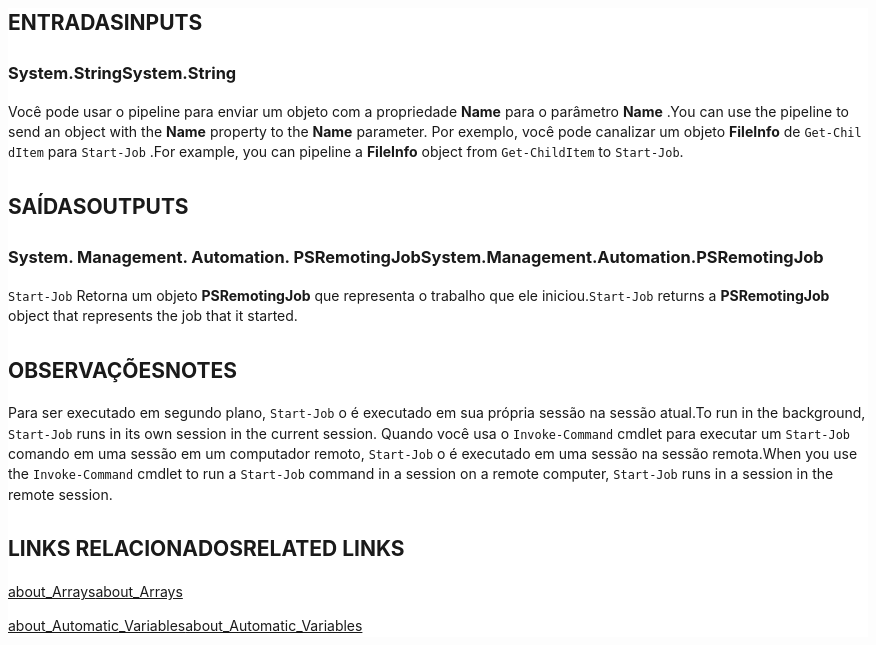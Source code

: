 ## <span data-ttu-id="92d08-300">ENTRADAS</span><span class="sxs-lookup"><span data-stu-id="92d08-300">INPUTS</span></span>

### <span data-ttu-id="92d08-301">System.String</span><span class="sxs-lookup"><span data-stu-id="92d08-301">System.String</span></span>

<span data-ttu-id="92d08-302">Você pode usar o pipeline para enviar um objeto com a propriedade **Name** para o parâmetro **Name** .</span><span class="sxs-lookup"><span data-stu-id="92d08-302">You can use the pipeline to send an object with the **Name** property to the **Name** parameter.</span></span> <span data-ttu-id="92d08-303">Por exemplo, você pode canalizar um objeto **FileInfo** de `Get-ChildItem` para `Start-Job` .</span><span class="sxs-lookup"><span data-stu-id="92d08-303">For example, you can pipeline a **FileInfo** object from `Get-ChildItem` to `Start-Job`.</span></span>

## <span data-ttu-id="92d08-304">SAÍDAS</span><span class="sxs-lookup"><span data-stu-id="92d08-304">OUTPUTS</span></span>

### <span data-ttu-id="92d08-305">System. Management. Automation. PSRemotingJob</span><span class="sxs-lookup"><span data-stu-id="92d08-305">System.Management.Automation.PSRemotingJob</span></span>

<span data-ttu-id="92d08-306">`Start-Job` Retorna um objeto **PSRemotingJob** que representa o trabalho que ele iniciou.</span><span class="sxs-lookup"><span data-stu-id="92d08-306">`Start-Job` returns a **PSRemotingJob** object that represents the job that it started.</span></span>

## <span data-ttu-id="92d08-307">OBSERVAÇÕES</span><span class="sxs-lookup"><span data-stu-id="92d08-307">NOTES</span></span>

<span data-ttu-id="92d08-308">Para ser executado em segundo plano, `Start-Job` o é executado em sua própria sessão na sessão atual.</span><span class="sxs-lookup"><span data-stu-id="92d08-308">To run in the background, `Start-Job` runs in its own session in the current session.</span></span> <span data-ttu-id="92d08-309">Quando você usa o `Invoke-Command` cmdlet para executar um `Start-Job` comando em uma sessão em um computador remoto, `Start-Job` o é executado em uma sessão na sessão remota.</span><span class="sxs-lookup"><span data-stu-id="92d08-309">When you use the `Invoke-Command` cmdlet to run a `Start-Job` command in a session on a remote computer, `Start-Job` runs in a session in the remote session.</span></span>

## <span data-ttu-id="92d08-310">LINKS RELACIONADOS</span><span class="sxs-lookup"><span data-stu-id="92d08-310">RELATED LINKS</span></span>

[<span data-ttu-id="92d08-311">about_Arrays</span><span class="sxs-lookup"><span data-stu-id="92d08-311">about_Arrays</span></span>](./about/about_arrays.md)

[<span data-ttu-id="92d08-312">about_Automatic_Variables</span><span class="sxs-lookup"><span data-stu-id="92d08-312">about_Automatic_Variables</span></span>](./about/about_automatic_variables.md)
